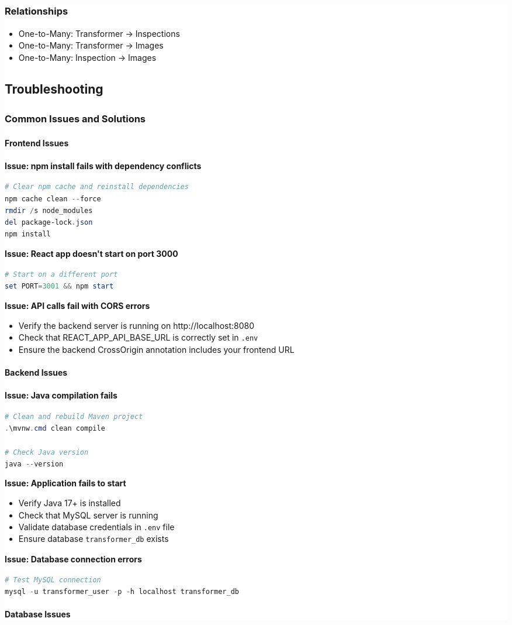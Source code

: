 ### Relationships
- One-to-Many: Transformer → Inspections
- One-to-Many: Transformer → Images
- One-to-Many: Inspection → Images
## Troubleshooting

### Common Issues and Solutions

#### Frontend Issues

**Issue: npm install fails with dependency conflicts**
```powershell
# Clear npm cache and reinstall dependencies
npm cache clean --force
rmdir /s node_modules
del package-lock.json
npm install
```

**Issue: React app doesn't start on port 3000**
```powershell
# Start on a different port
set PORT=3001 && npm start
```

**Issue: API calls fail with CORS errors**
- Verify the backend server is running on http://localhost:8080
- Check that REACT_APP_API_BASE_URL is correctly set in `.env`
- Ensure the backend CrossOrigin annotation includes your frontend URL

#### Backend Issues

**Issue: Java compilation fails**
```powershell
# Clean and rebuild Maven project
.\mvnw.cmd clean compile

# Check Java version
java --version
```

**Issue: Application fails to start**
- Verify Java 17+ is installed
- Check that MySQL server is running
- Validate database credentials in `.env` file
- Ensure database `transformer_db` exists

**Issue: Database connection errors**
```powershell
# Test MySQL connection
mysql -u transformer_user -p -h localhost transformer_db
```

#### Database Issues
